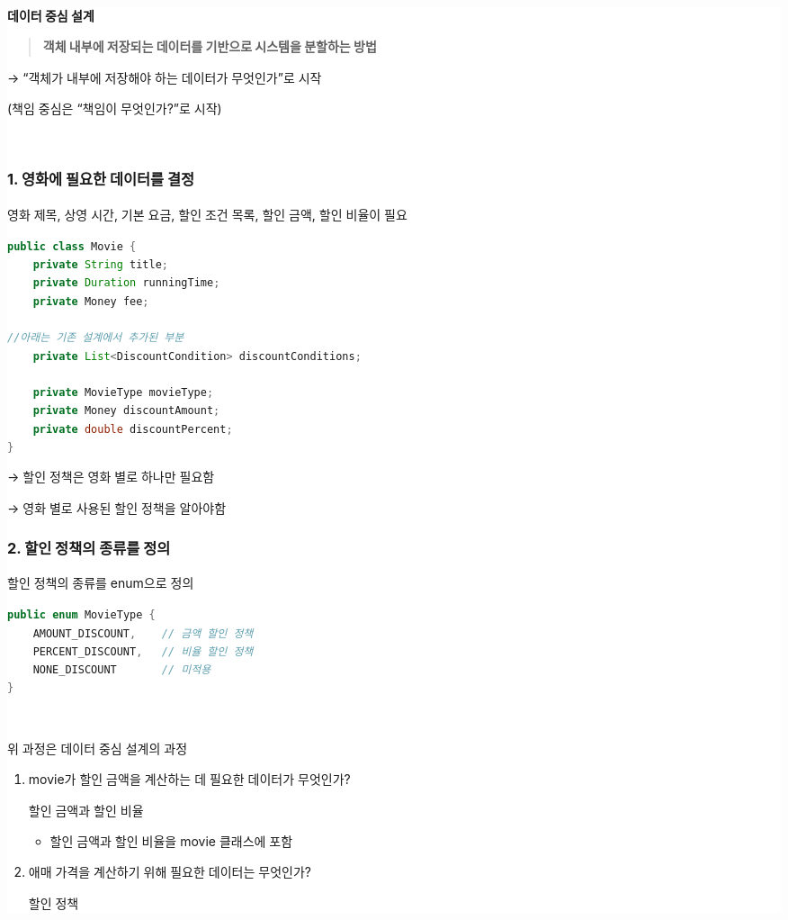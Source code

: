 **데이터 중심 설계**

> **객체 내부에 저장되는 데이터를 기반으로 시스템을 분할하는 방법**
> 

→ “객체가 내부에 저장해야 하는 데이터가 무엇인가”로 시작

(책임 중심은 “책임이 무엇인가?”로 시작)

<br>

### 1. 영화에 필요한 데이터를 결정

영화 제목, 상영 시간, 기본 요금, 할인 조건 목록, 할인 금액, 할인 비율이 필요 

```java
public class Movie {
    private String title;
    private Duration runningTime;
    private Money fee;

//아래는 기존 설계에서 추가된 부분
    private List<DiscountCondition> discountConditions;

    private MovieType movieType;
    private Money discountAmount;
    private double discountPercent;
}
```

→ 할인 정책은 영화 별로 하나만 필요함

→ 영화 별로 사용된 할인 정책을 알아야함

### 2. 할인 정책의 종류를 정의

할인 정책의 종류를 enum으로 정의

```java
public enum MovieType {
    AMOUNT_DISCOUNT,    // 금액 할인 정책
    PERCENT_DISCOUNT,   // 비율 할인 정책
    NONE_DISCOUNT       // 미적용
}
```

<br>

위 과정은 데이터 중심 설계의 과정

1. movie가 할인 금액을 계산하는 데 필요한 데이터가 무엇인가?
    
    할인 금액과 할인 비율
    
    - 할인 금액과 할인 비율을 movie 클래스에 포함
2. 애매 가격을 계산하기 위해 필요한 데이터는 무엇인가?
    
    할인 정책
    
